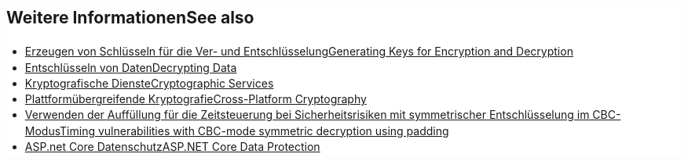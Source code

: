 ## <a name="see-also"></a><span data-ttu-id="96e13-137">Weitere Informationen</span><span class="sxs-lookup"><span data-stu-id="96e13-137">See also</span></span>

- [<span data-ttu-id="96e13-138">Erzeugen von Schlüsseln für die Ver- und Entschlüsselung</span><span class="sxs-lookup"><span data-stu-id="96e13-138">Generating Keys for Encryption and Decryption</span></span>](generating-keys-for-encryption-and-decryption.md)
- [<span data-ttu-id="96e13-139">Entschlüsseln von Daten</span><span class="sxs-lookup"><span data-stu-id="96e13-139">Decrypting Data</span></span>](decrypting-data.md)
- [<span data-ttu-id="96e13-140">Kryptografische Dienste</span><span class="sxs-lookup"><span data-stu-id="96e13-140">Cryptographic Services</span></span>](cryptographic-services.md)
- [<span data-ttu-id="96e13-141">Plattformübergreifende Kryptografie</span><span class="sxs-lookup"><span data-stu-id="96e13-141">Cross-Platform Cryptography</span></span>](cross-platform-cryptography.md)
- [<span data-ttu-id="96e13-142">Verwenden der Auffüllung für die Zeitsteuerung bei Sicherheitsrisiken mit symmetrischer Entschlüsselung im CBC-Modus</span><span class="sxs-lookup"><span data-stu-id="96e13-142">Timing vulnerabilities with CBC-mode symmetric decryption using padding</span></span>](vulnerabilities-cbc-mode.md)
- [<span data-ttu-id="96e13-143">ASP.net Core Datenschutz</span><span class="sxs-lookup"><span data-stu-id="96e13-143">ASP.NET Core Data Protection</span></span>](/aspnet/core/security/data-protection/introduction)
